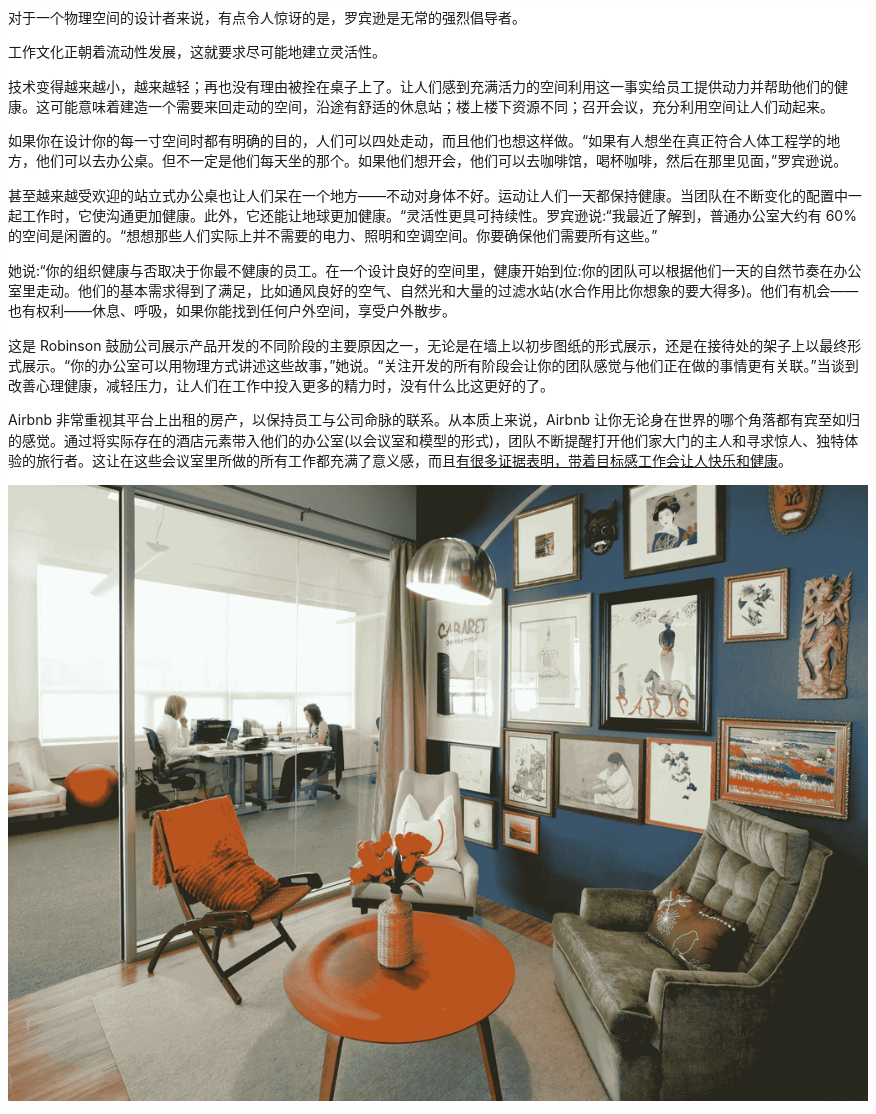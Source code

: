 对于一个物理空间的设计者来说，有点令人惊讶的是，罗宾逊是无常的强烈倡导者。

工作文化正朝着流动性发展，这就要求尽可能地建立灵活性。

技术变得越来越小，越来越轻；再也没有理由被拴在桌子上了。让人们感到充满活力的空间利用这一事实给员工提供动力并帮助他们的健康。这可能意味着建造一个需要来回走动的空间，沿途有舒适的休息站；楼上楼下资源不同；召开会议，充分利用空间让人们动起来。

如果你在设计你的每一寸空间时都有明确的目的，人们可以四处走动，而且他们也想这样做。“如果有人想坐在真正符合人体工程学的地方，他们可以去办公桌。但不一定是他们每天坐的那个。如果他们想开会，他们可以去咖啡馆，喝杯咖啡，然后在那里见面，”罗宾逊说。

甚至越来越受欢迎的站立式办公桌也让人们呆在一个地方——不动对身体不好。运动让人们一天都保持健康。当团队在不断变化的配置中一起工作时，它使沟通更加健康。此外，它还能让地球更加健康。“灵活性更具可持续性。罗宾逊说:“我最近了解到，普通办公室大约有 60%的空间是闲置的。“想想那些人们实际上并不需要的电力、照明和空调空间。你要确保他们需要所有这些。”

她说:“你的组织健康与否取决于你最不健康的员工。在一个设计良好的空间里，健康开始到位:你的团队可以根据他们一天的自然节奏在办公室里走动。他们的基本需求得到了满足，比如通风良好的空气、自然光和大量的过滤水站(水合作用比你想象的要大得多)。他们有机会——也有权利——休息、呼吸，如果你能找到任何户外空间，享受户外散步。

这是 Robinson 鼓励公司展示产品开发的不同阶段的主要原因之一，无论是在墙上以初步图纸的形式展示，还是在接待处的架子上以最终形式展示。“你的办公室可以用物理方式讲述这些故事，”她说。“关注开发的所有阶段会让你的团队感觉与他们正在做的事情更有关联。”当谈到改善心理健康，减轻压力，让人们在工作中投入更多的精力时，没有什么比这更好的了。

Airbnb 非常重视其平台上出租的房产，以保持员工与公司命脉的联系。从本质上来说，Airbnb 让你无论身在世界的哪个角落都有宾至如归的感觉。通过将实际存在的酒店元素带入他们的办公室(以会议室和模型的形式)，团队不断提醒打开他们家大门的主人和寻求惊人、独特体验的旅行者。这让在这些会议室里所做的所有工作都充满了意义感，而且[有很多证据表明，带着目标感工作会让人快乐和健康](https://www.psychologytoday.com/blog/out-the-darkness/201411/sense-purpose-means-longer-life "null")。

![](img/5fa5c5a1ca56d4402bd5136e3b5c67a1.png)
